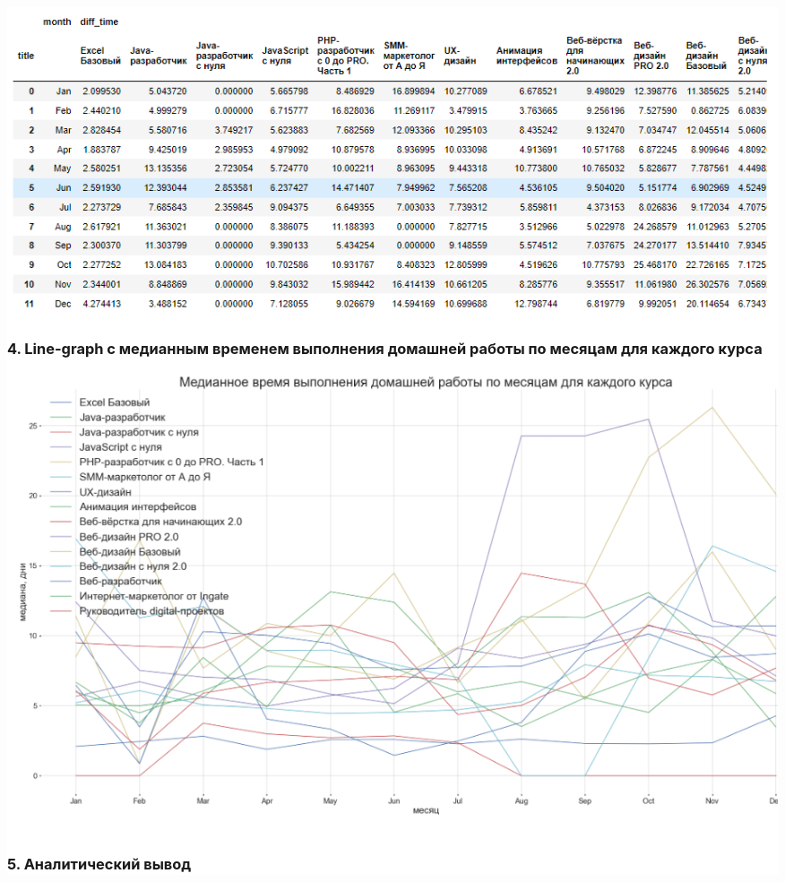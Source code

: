 ![alt text](https://github.com/Lvdmv/Coursework_analytics_1/blob/main/img%20CW1/3/%D0%9C%D0%B5%D0%B4%D0%B8%D0%B0%D0%BD%D0%BD%D0%BE%D0%B5%20%D0%B2%D1%80%D0%B5%D0%BC%D1%8F%20%D0%B2%D1%8B%D0%BF%D0%BE%D0%BB%D0%BD%D0%B5%D0%BD%D0%B8%D1%8F%20%D0%B4%D0%BE%D0%BC%D0%B0%D1%88%D0%BD%D0%B5%D0%B9%20%D1%80%D0%B0%D0%B1%D0%BE%D1%82%D1%8B%20%D0%BF%D0%BE%20%D0%BC%D0%B5%D1%81%D1%8F%D1%86%D0%B0%D0%BC%20(12%20%D0%BC%D0%B5%D1%81%D1%8F%D1%86%D0%B5%D0%B2%2C%20%D1%8F%D0%BD%D0%B2%D0%B0%D1%80%D1%8C-%D0%B4%D0%B5%D0%BA%D0%B0%D0%B1%D1%80%D1%8C)%20%D0%B4%D0%BB%D1%8F%20%D0%BA%D0%B0%D0%B6%D0%B4%D0%BE%D0%B3%D0%BE%20%D0%BA%D1%83%D1%80%D1%81%D0%B0%2C%20%D1%87%D1%82%D0%BE%D0%B1%D1%8B%20%D0%B2%D1%8B%D1%8F%D1%81%D0%BD%D0%B8%D1%82%D1%8C%20%D1%81%D0%B5%D0%B7%D0%BE%D0%BD%D0%BD%D0%BE%D1%81%D1%82%D1%8C.png)

### 4. Line-graph с медианным временем выполнения домашней работы по месяцам для каждого курса

![alt text](https://github.com/Lvdmv/Coursework_analytics_1/blob/main/img%20CW1/3/4.%20Line-graph%20%D1%81%20%D0%BC%D0%B5%D0%B4%D0%B8%D0%B0%D0%BD%D0%BD%D1%8B%D0%BC%20%D0%B2%D1%80%D0%B5%D0%BC%D0%B5%D0%BD%D0%B5%D0%BC%20%D0%B2%D1%8B%D0%BF%D0%BE%D0%BB%D0%BD%D0%B5%D0%BD%D0%B8%D1%8F%20%D0%B4%D0%BE%D0%BC%D0%B0%D1%88%D0%BD%D0%B5%D0%B9%20%D1%80%D0%B0%D0%B1%D0%BE%D1%82%D1%8B%20%D0%BF%D0%BE%20%D0%BC%D0%B5%D1%81%D1%8F%D1%86%D0%B0%D0%BC%20%D0%B4%D0%BB%D1%8F%20%D0%BA%D0%B0%D0%B6%D0%B4%D0%BE%D0%B3%D0%BE%20%D0%BA%D1%83%D1%80%D1%81%D0%B0.png)

### 5. Аналитический вывод
